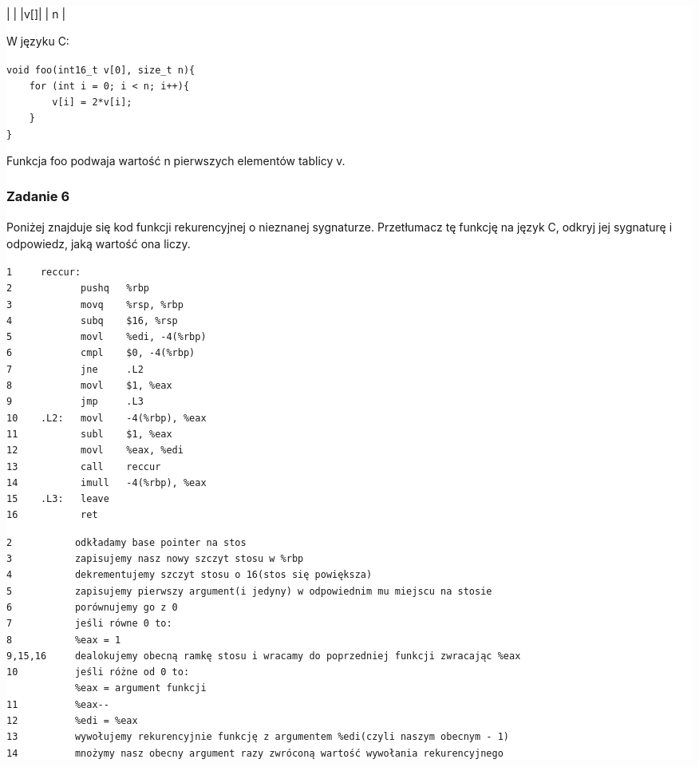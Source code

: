|   |
|v[]|
| n |


W języku C:
```
void foo(int16_t v[0], size_t n){
    for (int i = 0; i < n; i++){
        v[i] = 2*v[i];
    }
}
```
Funkcja foo podwaja wartość n pierwszych elementów tablicy v.

### Zadanie 6

Poniżej znajduje się kod funkcji rekurencyjnej o nieznanej sygnaturze. Przetłumacz tę funkcję na język C, odkryj jej sygnaturę i odpowiedz, jaką wartość ona liczy.
```
1     reccur:
2            pushq   %rbp
3            movq    %rsp, %rbp
4            subq    $16, %rsp
5            movl    %edi, -4(%rbp)
6            cmpl    $0, -4(%rbp)
7            jne     .L2
8            movl    $1, %eax
9            jmp     .L3
10    .L2:   movl    -4(%rbp), %eax
11           subl    $1, %eax
12           movl    %eax, %edi
13           call    reccur
14           imull   -4(%rbp), %eax
15    .L3:   leave
16           ret
```
```
2           odkładamy base pointer na stos
3           zapisujemy nasz nowy szczyt stosu w %rbp
4           dekrementujemy szczyt stosu o 16(stos się powiększa)
5           zapisujemy pierwszy argument(i jedyny) w odpowiednim mu miejscu na stosie
6           porównujemy go z 0
7           jeśli równe 0 to:
8           %eax = 1
9,15,16     dealokujemy obecną ramkę stosu i wracamy do poprzedniej funkcji zwracając %eax
10          jeśli różne od 0 to:
            %eax = argument funkcji
11          %eax--
12          %edi = %eax
13          wywołujemy rekurencyjnie funkcję z argumentem %edi(czyli naszym obecnym - 1)
14          mnożymy nasz obecny argument razy zwróconą wartość wywołania rekurencyjnego
```
